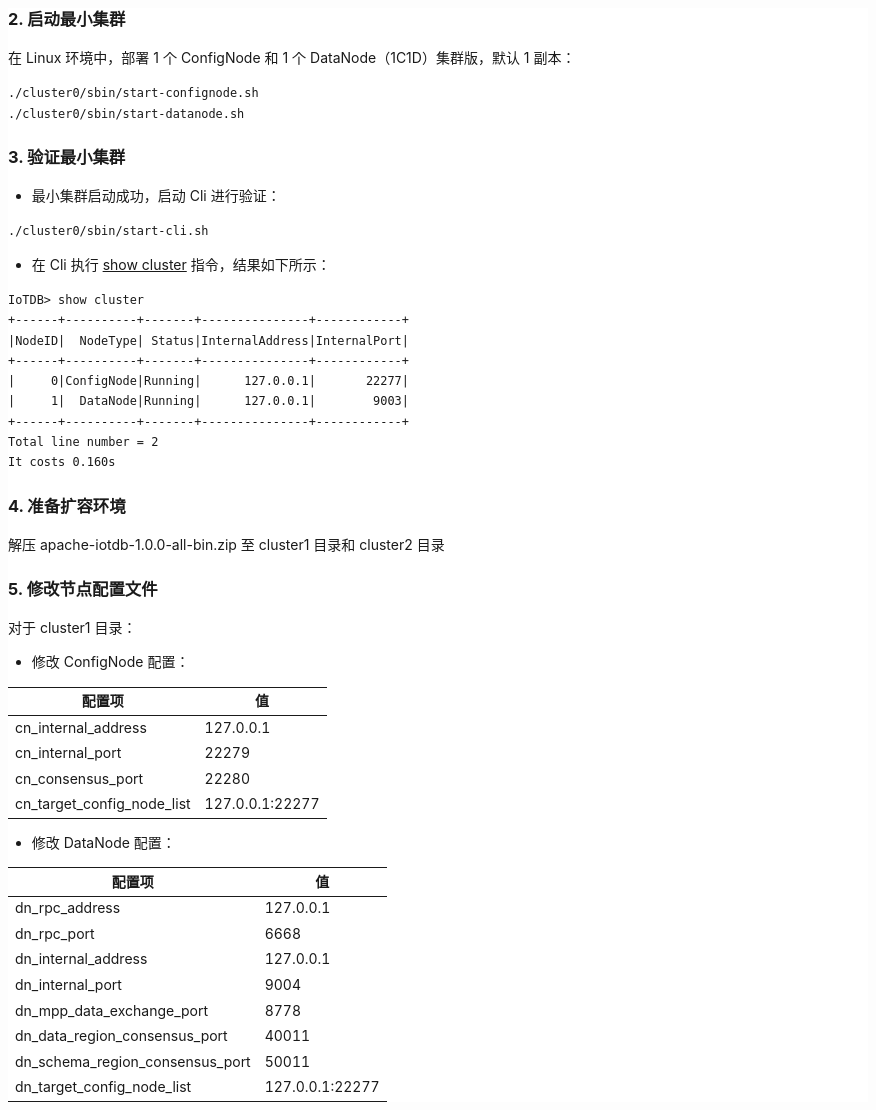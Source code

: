 ### 2. 启动最小集群

在 Linux 环境中，部署 1 个 ConfigNode 和 1 个 DataNode（1C1D）集群版，默认 1 副本：
```
./cluster0/sbin/start-confignode.sh
./cluster0/sbin/start-datanode.sh
```

### 3. 验证最小集群

+ 最小集群启动成功，启动 Cli 进行验证：
```
./cluster0/sbin/start-cli.sh
```

+ 在 Cli 执行 [show cluster](https://iotdb.apache.org/zh/UserGuide/Master/Maintenance-Tools/Maintenance-Command.html#%E6%9F%A5%E7%9C%8B%E5%85%A8%E9%83%A8%E8%8A%82%E7%82%B9%E4%BF%A1%E6%81%AF) 
指令，结果如下所示：
```
IoTDB> show cluster
+------+----------+-------+---------------+------------+
|NodeID|  NodeType| Status|InternalAddress|InternalPort|
+------+----------+-------+---------------+------------+
|     0|ConfigNode|Running|      127.0.0.1|       22277|
|     1|  DataNode|Running|      127.0.0.1|        9003|
+------+----------+-------+---------------+------------+
Total line number = 2
It costs 0.160s
```

### 4. 准备扩容环境

解压 apache-iotdb-1.0.0-all-bin.zip 至 cluster1 目录和 cluster2 目录

### 5. 修改节点配置文件

对于 cluster1 目录：

+ 修改 ConfigNode 配置：

| **配置项**                        | **值**           |
|--------------------------------|-----------------|
| cn\_internal\_address          | 127.0.0.1       |
| cn\_internal\_port             | 22279           |
| cn\_consensus\_port            | 22280           |
| cn\_target\_config\_node\_list | 127.0.0.1:22277 |

+ 修改 DataNode 配置：

| **配置项**                             | **值**           |
|-------------------------------------|-----------------|
| dn\_rpc\_address                    | 127.0.0.1       |
| dn\_rpc\_port                       | 6668            |
| dn\_internal\_address               | 127.0.0.1       |
| dn\_internal\_port                  | 9004            |
| dn\_mpp\_data\_exchange\_port       | 8778            |
| dn\_data\_region\_consensus\_port   | 40011           |
| dn\_schema\_region\_consensus\_port | 50011           |
| dn\_target\_config\_node\_list      | 127.0.0.1:22277 |
